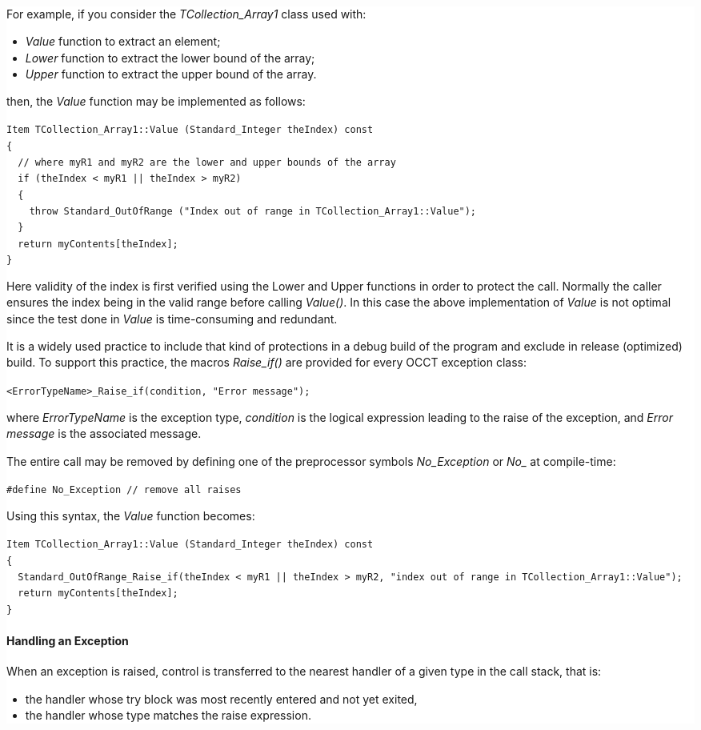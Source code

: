 For example, if you consider the *TCollection_Array1* class used with:
  * *Value* function to extract an element;
  * *Lower* function to extract the lower bound of the array;
  * *Upper* function to extract the upper bound of the array.

then, the *Value* function may be implemented as follows:

~~~~{.cpp}
Item TCollection_Array1::Value (Standard_Integer theIndex) const
{
  // where myR1 and myR2 are the lower and upper bounds of the array
  if (theIndex < myR1 || theIndex > myR2)
  {
    throw Standard_OutOfRange ("Index out of range in TCollection_Array1::Value");
  }
  return myContents[theIndex];
}
~~~~

Here validity of the index is first verified using the Lower and Upper functions in order to protect the call.
Normally the caller ensures the index being in the valid range before calling <i>Value()</i>.
In this case the above implementation of *Value* is not optimal since the test done in *Value* is time-consuming and redundant.
 
It is a widely used practice to include that kind of protections in a debug build of the program and exclude in release (optimized) build.
To support this practice, the macros <i>Raise_if()</i> are provided for every OCCT exception class:
~~~~{.cpp}
<ErrorTypeName>_Raise_if(condition, "Error message");
~~~~
where *ErrorTypeName* is the exception type, *condition* is the logical expression leading to the raise of the exception, and *Error message* is the associated message.
  
The entire call may be removed by defining one of the preprocessor symbols *No_Exception* or <i>No_<ErrorTypeName></i> at compile-time:

~~~~{.cpp}
#define No_Exception // remove all raises
~~~~

Using this syntax, the *Value* function becomes:

~~~~{.cpp}
Item TCollection_Array1::Value (Standard_Integer theIndex) const
{
  Standard_OutOfRange_Raise_if(theIndex < myR1 || theIndex > myR2, "index out of range in TCollection_Array1::Value");
  return myContents[theIndex];
}
~~~~

<h4><a id="occt_fcug_2_4_3">Handling an Exception</a></h4>

When an exception is raised, control is transferred to the nearest handler of a given type in the call stack, that is:
  * the handler whose try block was most recently entered and not yet exited,
  * the handler whose type matches the raise expression.
  